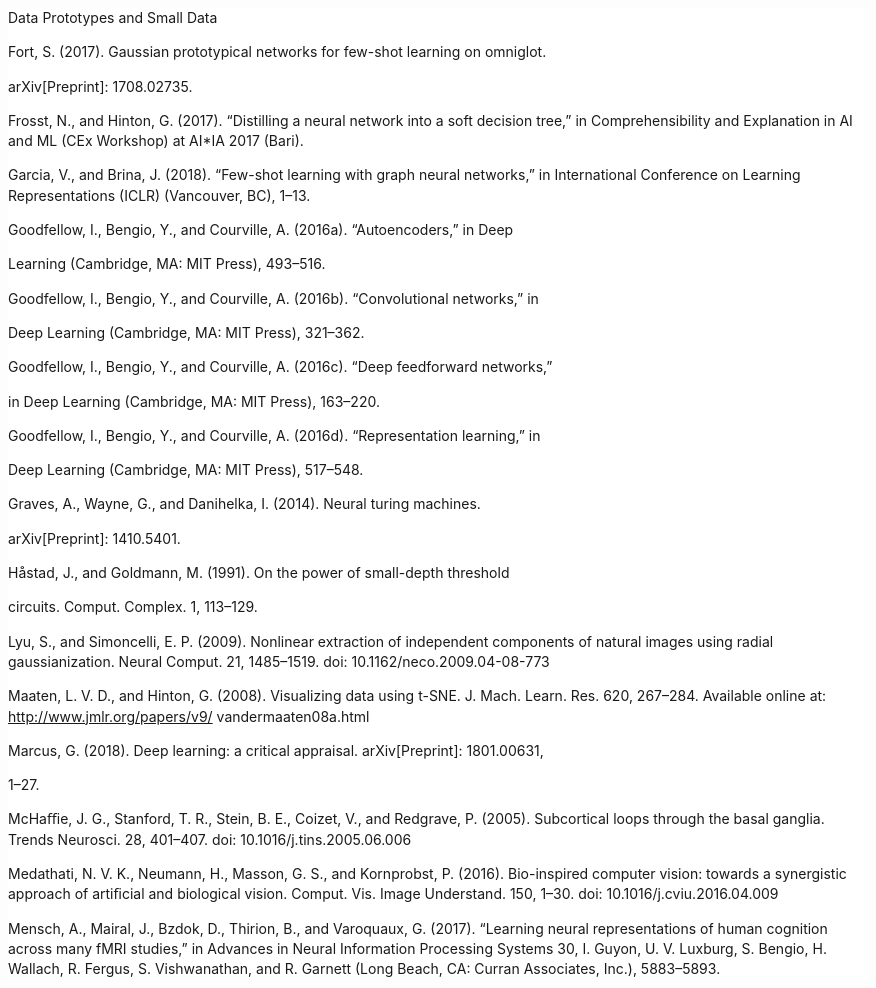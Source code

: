 Data Prototypes and Small Data

Fort, S. (2017). Gaussian prototypical networks for few-shot learning on omniglot.

arXiv[Preprint]: 1708.02735.

Frosst, N., and Hinton, G. (2017). “Distilling a neural network into a soft decision
tree,” in Comprehensibility and Explanation in AI and ML (CEx Workshop) at
AI\*IA 2017 (Bari).

Garcia, V., and Brina, J. (2018). “Few-shot learning with graph neural networks,” in
International Conference on Learning Representations (ICLR) (Vancouver, BC),
1–13.

Goodfellow, I., Bengio, Y., and Courville, A. (2016a). “Autoencoders,” in Deep

Learning (Cambridge, MA: MIT Press), 493–516.

Goodfellow, I., Bengio, Y., and Courville, A. (2016b). “Convolutional networks,” in

Deep Learning (Cambridge, MA: MIT Press), 321–362.

Goodfellow, I., Bengio, Y., and Courville, A. (2016c). “Deep feedforward networks,”

in Deep Learning (Cambridge, MA: MIT Press), 163–220.

Goodfellow, I., Bengio, Y., and Courville, A. (2016d). “Representation learning,” in

Deep Learning (Cambridge, MA: MIT Press), 517–548.

Graves, A., Wayne, G., and Danihelka, I. (2014). Neural turing machines.

arXiv[Preprint]: 1410.5401.

Håstad, J., and Goldmann, M. (1991). On the power of small-depth threshold

circuits. Comput. Complex. 1, 113–129.

Lyu, S., and Simoncelli, E. P. (2009). Nonlinear extraction of independent
components of natural images using radial gaussianization. Neural Comput. 21,
1485–1519. doi: 10.1162/neco.2009.04-08-773

Maaten, L. V. D., and Hinton, G. (2008). Visualizing data using t-SNE. J. Mach.
Learn. Res. 620, 267–284. Available online at: http://www.jmlr.org/papers/v9/
vandermaaten08a.html

Marcus, G. (2018). Deep learning: a critical appraisal. arXiv[Preprint]: 1801.00631,

1–27.

McHaﬃe, J. G., Stanford, T. R., Stein, B. E., Coizet, V., and Redgrave, P. (2005).
Subcortical loops through the basal ganglia. Trends Neurosci. 28, 401–407.
doi: 10.1016/j.tins.2005.06.006

Medathati, N. V. K., Neumann, H., Masson, G. S., and Kornprobst, P.
(2016). Bio-inspired computer vision: towards a synergistic approach of
artiﬁcial and biological vision. Comput. Vis. Image Understand. 150, 1–30.
doi: 10.1016/j.cviu.2016.04.009

Mensch, A., Mairal, J., Bzdok, D., Thirion, B., and Varoquaux, G. (2017). “Learning
neural representations of human cognition across many fMRI studies,” in
Advances in Neural Information Processing Systems 30, I. Guyon, U. V. Luxburg,
S. Bengio, H. Wallach, R. Fergus, S. Vishwanathan, and R. Garnett (Long Beach,
CA: Curran Associates, Inc.), 5883–5893.
